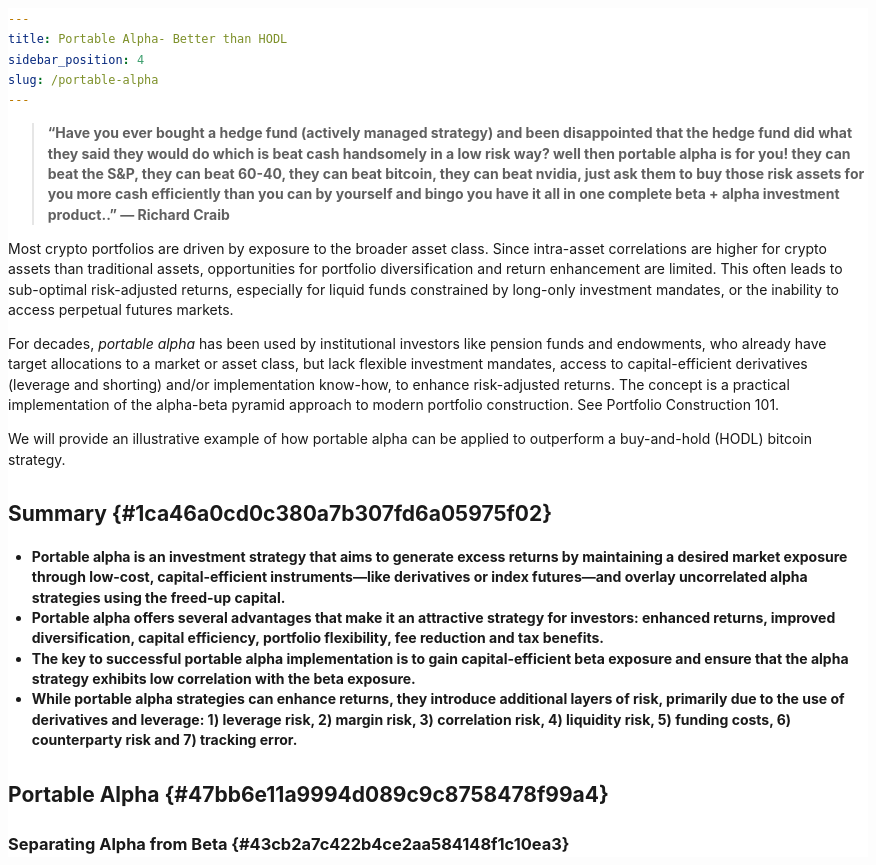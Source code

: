 ```yaml
---
title: Portable Alpha- Better than HODL
sidebar_position: 4
slug: /portable-alpha
---
```




> **“Have you ever bought a hedge fund (actively managed strategy) and been disappointed that the hedge fund did what they said they would do which is beat cash handsomely in a low risk way? well then portable alpha is for you! they can beat the S&P, they can beat 60-40, they can beat bitcoin, they can beat nvidia, just ask them to buy those risk assets for you more cash efficiently than you can by yourself and bingo you have it all in one complete beta + alpha investment product..” — Richard Craib**


Most crypto portfolios are driven by exposure to the broader asset class. Since intra-asset correlations are higher for crypto assets than traditional assets, opportunities for portfolio diversification and return enhancement are limited. This often leads to sub-optimal risk-adjusted returns, especially for liquid funds constrained by long-only investment mandates, or the inability to access perpetual futures markets. 


For decades, _portable alpha_ has been used by institutional investors like pension funds and endowments, who already have target allocations to a market or asset class, but lack flexible investment mandates, access to capital-efficient derivatives (leverage and shorting) and/or implementation know-how, to enhance risk-adjusted returns. The concept is a practical implementation of the alpha-beta pyramid approach to modern portfolio construction. See Portfolio Construction 101.


We will provide an illustrative example of how portable alpha can be applied to outperform a buy-and-hold (HODL) bitcoin strategy.


## Summary {#1ca46a0cd0c380a7b307fd6a05975f02}

- **Portable alpha is an investment strategy that aims to generate excess returns by maintaining a desired market exposure through low-cost, capital-efficient instruments—like derivatives or index futures—and overlay uncorrelated alpha strategies using the freed-up capital.**
- **Portable alpha offers several advantages that make it an attractive strategy for investors: enhanced returns, improved diversification, capital efficiency, portfolio flexibility, fee reduction and tax benefits.**
- **The key to successful portable alpha implementation is to gain capital-efficient beta exposure and ensure that the alpha strategy exhibits low correlation with the beta exposure.**
- **While portable alpha strategies can enhance returns, they introduce additional layers of risk, primarily due to the use of derivatives and leverage: 1) leverage risk, 2) margin risk, 3) correlation risk, 4) liquidity risk, 5) funding costs, 6) counterparty risk and 7) tracking error.**

## Portable Alpha {#47bb6e11a9994d089c9c8758478f99a4}


### Separating Alpha from Beta {#43cb2a7c422b4ce2aa584148f1c10ea3}
